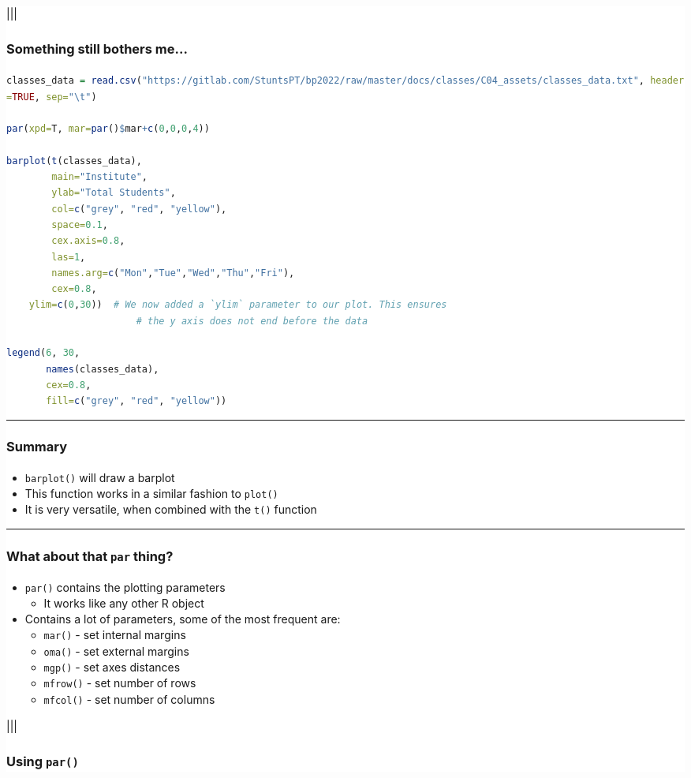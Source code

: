 |||

### Something still bothers me...

```R
classes_data = read.csv("https://gitlab.com/StuntsPT/bp2022/raw/master/docs/classes/C04_assets/classes_data.txt", header=TRUE, sep="\t")

par(xpd=T, mar=par()$mar+c(0,0,0,4))

barplot(t(classes_data),
        main="Institute",
        ylab="Total Students", 
        col=c("grey", "red", "yellow"),
        space=0.1,
        cex.axis=0.8,
        las=1,
        names.arg=c("Mon","Tue","Wed","Thu","Fri"),
        cex=0.8,
	ylim=c(0,30))  # We now added a `ylim` parameter to our plot. This ensures
                       # the y axis does not end before the data

legend(6, 30,
       names(classes_data),
       cex=0.8,
       fill=c("grey", "red", "yellow"))
```

---

### Summary

* &shy;`barplot()` will draw a barplot
* &shy;This function works in a similar fashion to `plot()`
* &shy;It is very versatile, when combined with the `t()` function

---

### What about that `par` thing?

* &shy;`par()` contains the plotting parameters
  * &shy;It works like any other R object
* &shy;Contains a lot of parameters, some of the most frequent are:
  * &shy;`mar()` - set internal margins
  * &shy;`oma()` - set external margins
  * &shy;`mgp()` - set axes distances
  * &shy;`mfrow()` - set number of rows
  * &shy;`mfcol()` - set number of columns

|||

### Using `par()`
